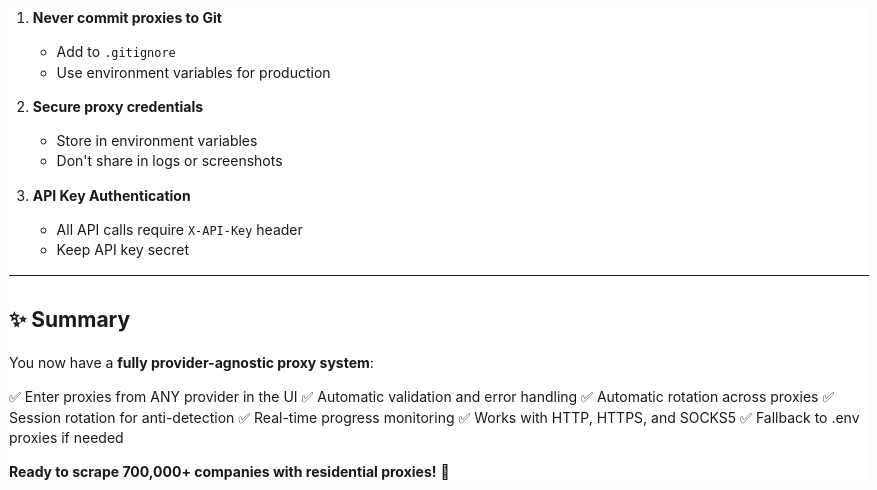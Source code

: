 1. **Never commit proxies to Git**
   - Add to `.gitignore`
   - Use environment variables for production

2. **Secure proxy credentials**
   - Store in environment variables
   - Don't share in logs or screenshots

3. **API Key Authentication**
   - All API calls require `X-API-Key` header
   - Keep API key secret

---

## ✨ Summary

You now have a **fully provider-agnostic proxy system**:

✅ Enter proxies from ANY provider in the UI
✅ Automatic validation and error handling
✅ Automatic rotation across proxies
✅ Session rotation for anti-detection
✅ Real-time progress monitoring
✅ Works with HTTP, HTTPS, and SOCKS5
✅ Fallback to .env proxies if needed

**Ready to scrape 700,000+ companies with residential proxies!** 🚀
